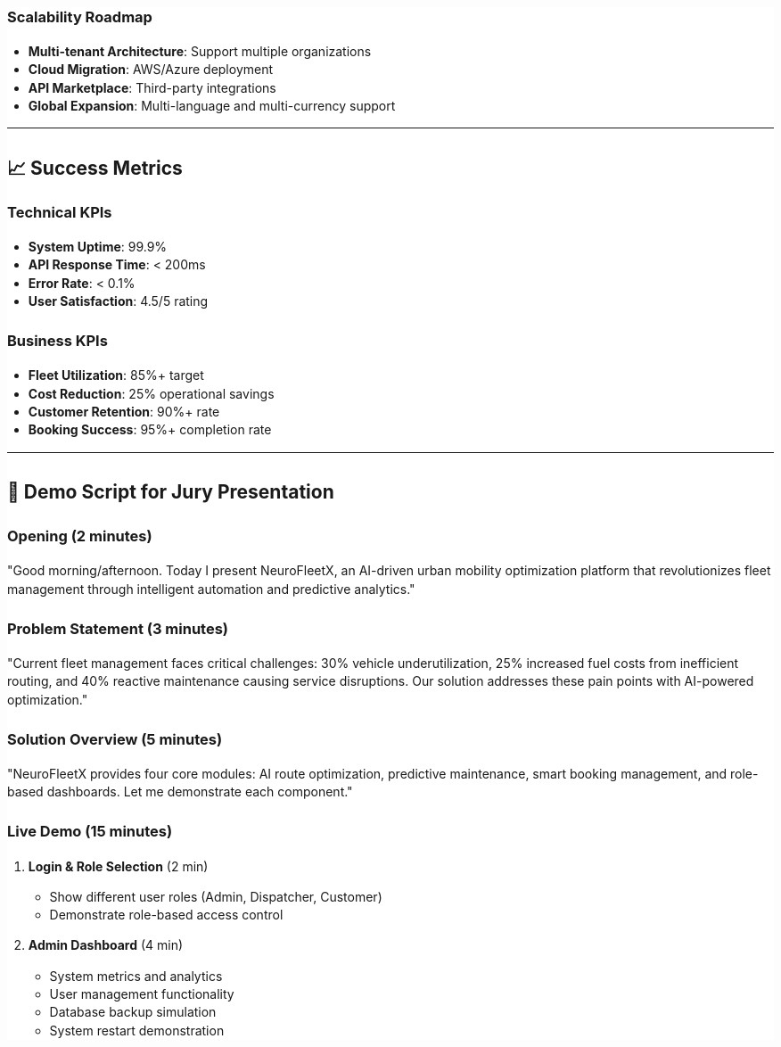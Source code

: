 ### Scalability Roadmap
- **Multi-tenant Architecture**: Support multiple organizations
- **Cloud Migration**: AWS/Azure deployment
- **API Marketplace**: Third-party integrations
- **Global Expansion**: Multi-language and multi-currency support

---

## 📈 Success Metrics

### Technical KPIs
- **System Uptime**: 99.9%
- **API Response Time**: < 200ms
- **Error Rate**: < 0.1%
- **User Satisfaction**: 4.5/5 rating

### Business KPIs
- **Fleet Utilization**: 85%+ target
- **Cost Reduction**: 25% operational savings
- **Customer Retention**: 90%+ rate
- **Booking Success**: 95%+ completion rate

---

## 🎪 Demo Script for Jury Presentation

### Opening (2 minutes)
"Good morning/afternoon. Today I present NeuroFleetX, an AI-driven urban mobility optimization platform that revolutionizes fleet management through intelligent automation and predictive analytics."

### Problem Statement (3 minutes)
"Current fleet management faces critical challenges: 30% vehicle underutilization, 25% increased fuel costs from inefficient routing, and 40% reactive maintenance causing service disruptions. Our solution addresses these pain points with AI-powered optimization."

### Solution Overview (5 minutes)
"NeuroFleetX provides four core modules: AI route optimization, predictive maintenance, smart booking management, and role-based dashboards. Let me demonstrate each component."

### Live Demo (15 minutes)
1. **Login & Role Selection** (2 min)
   - Show different user roles (Admin, Dispatcher, Customer)
   - Demonstrate role-based access control

2. **Admin Dashboard** (4 min)
   - System metrics and analytics
   - User management functionality
   - Database backup simulation
   - System restart demonstration
